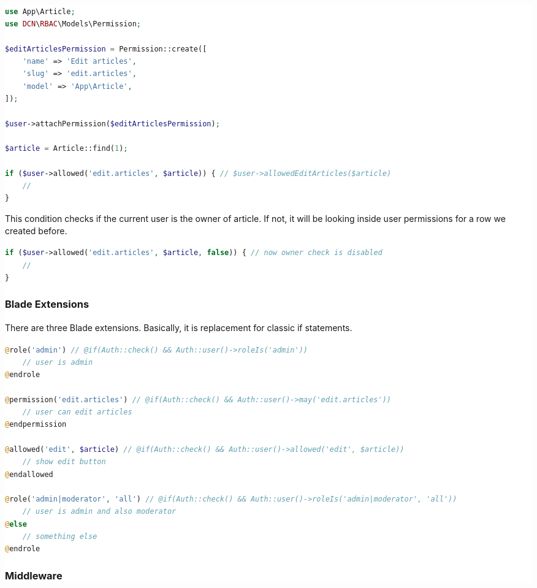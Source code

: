 ```php
use App\Article;
use DCN\RBAC\Models\Permission;

$editArticlesPermission = Permission::create([
    'name' => 'Edit articles',
    'slug' => 'edit.articles',
    'model' => 'App\Article',
]);

$user->attachPermission($editArticlesPermission);

$article = Article::find(1);

if ($user->allowed('edit.articles', $article)) { // $user->allowedEditArticles($article)
    //
}
```

This condition checks if the current user is the owner of article. If not, it will be looking inside user permissions for a row we created before.

```php
if ($user->allowed('edit.articles', $article, false)) { // now owner check is disabled
    //
}
```

### Blade Extensions

There are three Blade extensions. Basically, it is replacement for classic if statements.

```php
@role('admin') // @if(Auth::check() && Auth::user()->roleIs('admin'))
    // user is admin
@endrole

@permission('edit.articles') // @if(Auth::check() && Auth::user()->may('edit.articles'))
    // user can edit articles
@endpermission

@allowed('edit', $article) // @if(Auth::check() && Auth::user()->allowed('edit', $article))
    // show edit button
@endallowed

@role('admin|moderator', 'all') // @if(Auth::check() && Auth::user()->roleIs('admin|moderator', 'all'))
    // user is admin and also moderator
@else
    // something else
@endrole
```

### Middleware
